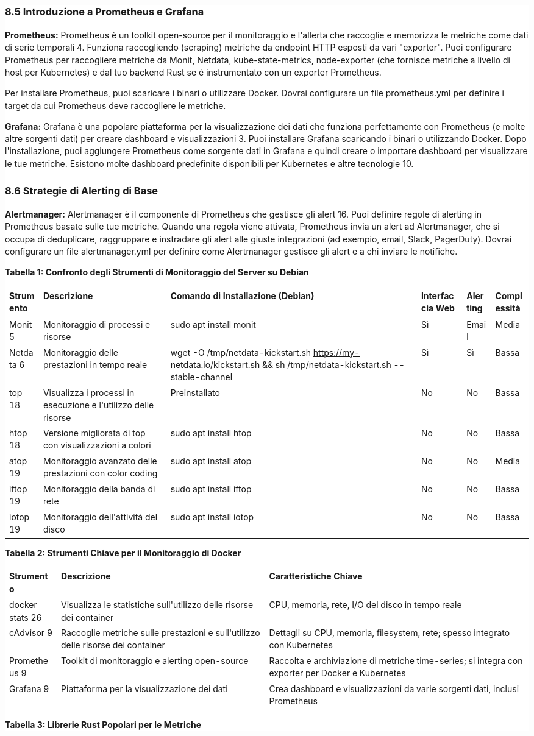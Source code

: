 ### **8.5 Introduzione a Prometheus e Grafana**

**Prometheus:** Prometheus è un toolkit open-source per il monitoraggio e l'allerta che raccoglie e memorizza le metriche come dati di serie temporali 4. Funziona raccogliendo (scraping) metriche da endpoint HTTP esposti da vari "exporter". Puoi configurare Prometheus per raccogliere metriche da Monit, Netdata, kube-state-metrics, node-exporter (che fornisce metriche a livello di host per Kubernetes) e dal tuo backend Rust se è instrumentato con un exporter Prometheus.

Per installare Prometheus, puoi scaricare i binari o utilizzare Docker. Dovrai configurare un file prometheus.yml per definire i target da cui Prometheus deve raccogliere le metriche.

**Grafana:** Grafana è una popolare piattaforma per la visualizzazione dei dati che funziona perfettamente con Prometheus (e molte altre sorgenti dati) per creare dashboard e visualizzazioni 3. Puoi installare Grafana scaricando i binari o utilizzando Docker. Dopo l'installazione, puoi aggiungere Prometheus come sorgente dati in Grafana e quindi creare o importare dashboard per visualizzare le tue metriche. Esistono molte dashboard predefinite disponibili per Kubernetes e altre tecnologie 10.

### **8.6 Strategie di Alerting di Base**

**Alertmanager:** Alertmanager è il componente di Prometheus che gestisce gli alert 16. Puoi definire regole di alerting in Prometheus basate sulle tue metriche. Quando una regola viene attivata, Prometheus invia un alert ad Alertmanager, che si occupa di deduplicare, raggruppare e instradare gli alert alle giuste integrazioni (ad esempio, email, Slack, PagerDuty). Dovrai configurare un file alertmanager.yml per definire come Alertmanager gestisce gli alert e a chi inviare le notifiche.

**Tabella 1: Confronto degli Strumenti di Monitoraggio del Server su Debian**

| Strumento | Descrizione | Comando di Installazione (Debian) | Interfaccia Web | Alerting | Complessità |
| :---- | :---- | :---- | :---- | :---- | :---- |
| Monit 5 | Monitoraggio di processi e risorse | sudo apt install monit | Sì | Email | Media |
| Netdata 6 | Monitoraggio delle prestazioni in tempo reale | wget \-O /tmp/netdata-kickstart.sh https://my-netdata.io/kickstart.sh && sh /tmp/netdata-kickstart.sh \--stable-channel | Sì | Sì | Bassa |
| top 18 | Visualizza i processi in esecuzione e l'utilizzo delle risorse | Preinstallato | No | No | Bassa |
| htop 18 | Versione migliorata di top con visualizzazioni a colori | sudo apt install htop | No | No | Bassa |
| atop 19 | Monitoraggio avanzato delle prestazioni con color coding | sudo apt install atop | No | No | Media |
| iftop 19 | Monitoraggio della banda di rete | sudo apt install iftop | No | No | Bassa |
| iotop 19 | Monitoraggio dell'attività del disco | sudo apt install iotop | No | No | Bassa |

**Tabella 2: Strumenti Chiave per il Monitoraggio di Docker**

| Strumento | Descrizione | Caratteristiche Chiave |
| :---- | :---- | :---- |
| docker stats 26 | Visualizza le statistiche sull'utilizzo delle risorse dei container | CPU, memoria, rete, I/O del disco in tempo reale |
| cAdvisor 9 | Raccoglie metriche sulle prestazioni e sull'utilizzo delle risorse dei container | Dettagli su CPU, memoria, filesystem, rete; spesso integrato con Kubernetes |
| Prometheus 9 | Toolkit di monitoraggio e alerting open-source | Raccolta e archiviazione di metriche time-series; si integra con exporter per Docker e Kubernetes |
| Grafana 9 | Piattaforma per la visualizzazione dei dati | Crea dashboard e visualizzazioni da varie sorgenti dati, inclusi Prometheus |

**Tabella 3: Librerie Rust Popolari per le Metriche**
